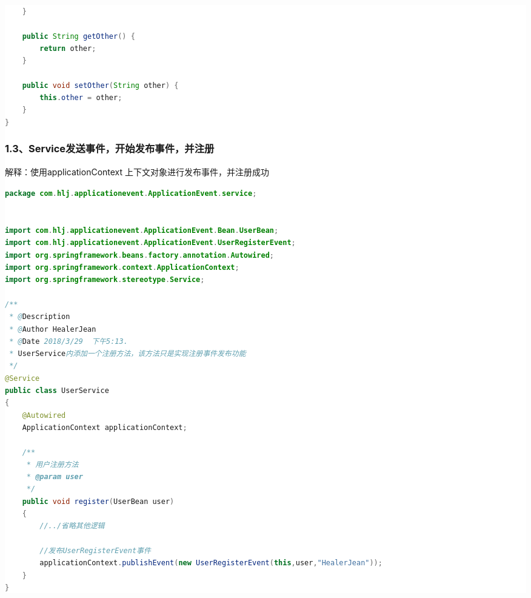 ```java
    }

    public String getOther() {
        return other;
    }

    public void setOther(String other) {
        this.other = other;
    }
}

```

### 1.3、Service发送事件，开始发布事件，并注册

解释：使用applicationContext 上下文对象进行发布事件，并注册成功


```java
package com.hlj.applicationevent.ApplicationEvent.service;


import com.hlj.applicationevent.ApplicationEvent.Bean.UserBean;
import com.hlj.applicationevent.ApplicationEvent.UserRegisterEvent;
import org.springframework.beans.factory.annotation.Autowired;
import org.springframework.context.ApplicationContext;
import org.springframework.stereotype.Service;

/**
 * @Description
 * @Author HealerJean
 * @Date 2018/3/29  下午5:13.
 * UserService内添加一个注册方法，该方法只是实现注册事件发布功能
 */
@Service
public class UserService
{
    @Autowired
    ApplicationContext applicationContext;

    /**
     * 用户注册方法
     * @param user
     */
    public void register(UserBean user)
    {
        //../省略其他逻辑

        //发布UserRegisterEvent事件
        applicationContext.publishEvent(new UserRegisterEvent(this,user,"HealerJean"));
    }
}

```
